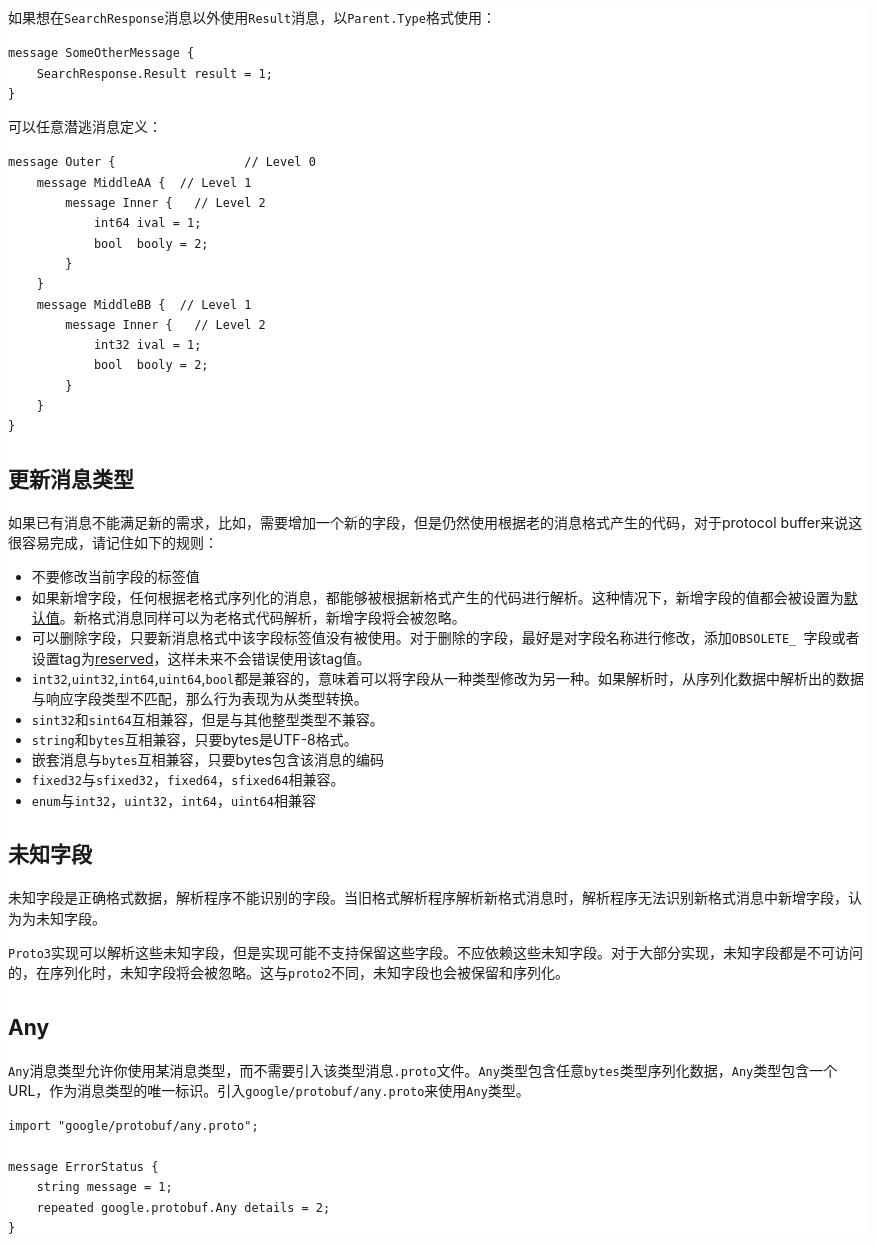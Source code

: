 如果想在`SearchResponse`消息以外使用`Result`消息，以`Parent.Type`格式使用：  

	message SomeOtherMessage {
  		SearchResponse.Result result = 1;
	}

可以任意潜逃消息定义：  
	
	message Outer {                  // Level 0
  		message MiddleAA {  // Level 1
    		message Inner {   // Level 2
      			int64 ival = 1;
      			bool  booly = 2;
    		}
  		}
  		message MiddleBB {  // Level 1
    		message Inner {   // Level 2
      			int32 ival = 1;
      			bool  booly = 2;
    		}
  		}
	}

## <a name="update"></a>更新消息类型  
如果已有消息不能满足新的需求，比如，需要增加一个新的字段，但是仍然使用根据老的消息格式产生的代码，对于protocol buffer来说这很容易完成，请记住如下的规则：  

* 不要修改当前字段的标签值   
* 如果新增字段，任何根据老格式序列化的消息，都能够被根据新格式产生的代码进行解析。这种情况下，新增字段的值都会被设置为[默认值](https://developers.google.com/protocol-buffers/docs/proto3#default)。新格式消息同样可以为老格式代码解析，新增字段将会被忽略。  
* 可以删除字段，只要新消息格式中该字段标签值没有被使用。对于删除的字段，最好是对字段名称进行修改，添加`OBSOLETE_ `字段或者设置tag为[reserved](https://developers.google.com/protocol-buffers/docs/proto3#reserved)，这样未来不会错误使用该tag值。  
* `int32`,`uint32`,`int64`,`uint64`,`bool`都是兼容的，意味着可以将字段从一种类型修改为另一种。如果解析时，从序列化数据中解析出的数据与响应字段类型不匹配，那么行为表现为从类型转换。  
* `sint32`和`sint64`互相兼容，但是与其他整型类型不兼容。  
* `string`和`bytes`互相兼容，只要bytes是UTF-8格式。  
* 嵌套消息与`bytes`互相兼容，只要bytes包含该消息的编码 
* `fixed32`与`sfixed32`，`fixed64`，`sfixed64`相兼容。  
* `enum`与`int32`，`uint32`，`int64`，`uint64`相兼容

## <a name="unknown"></a>未知字段  
未知字段是正确格式数据，解析程序不能识别的字段。当旧格式解析程序解析新格式消息时，解析程序无法识别新格式消息中新增字段，认为为未知字段。  

`Proto3`实现可以解析这些未知字段，但是实现可能不支持保留这些字段。不应依赖这些未知字段。对于大部分实现，未知字段都是不可访问的，在序列化时，未知字段将会被忽略。这与`proto2`不同，未知字段也会被保留和序列化。  

## <a name="any"></a>Any
`Any`消息类型允许你使用某消息类型，而不需要引入该类型消息`.proto`文件。`Any`类型包含任意`bytes`类型序列化数据，`Any`类型包含一个URL，作为消息类型的唯一标识。引入`google/protobuf/any.proto`来使用`Any`类型。
 
 	import "google/protobuf/any.proto";

	message ErrorStatus {
  		string message = 1;
  		repeated google.protobuf.Any details = 2;
	}
